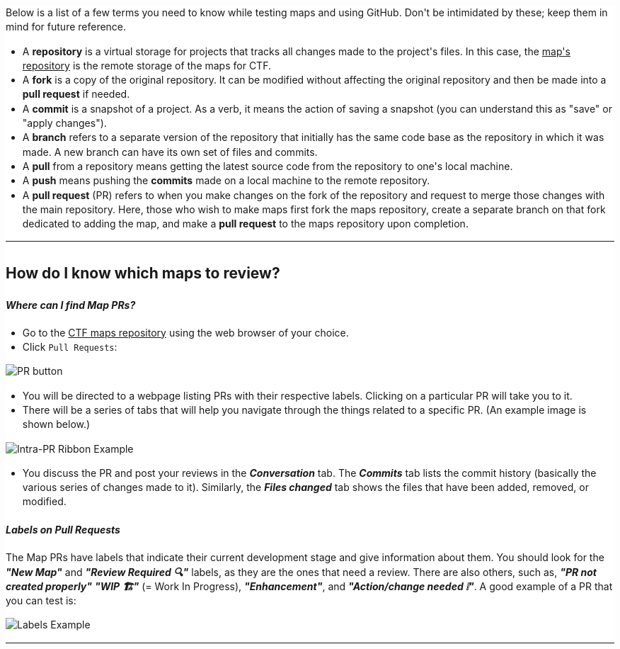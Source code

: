 Below is a list of a few terms you need to know while testing maps and using GitHub. Don't be intimidated by these; keep them in mind for future reference.
- A **repository** is a virtual storage for projects that tracks all changes made to the project's files. In this case, the [map's repository](https://github.com/MT-CTF/maps) is the remote storage of the maps for CTF.
- A **fork** is a copy of the original repository. It can be modified without affecting the original repository and then be made into a **pull request** if needed.
- A **commit** is a snapshot of a project. As a verb, it means the action of saving a snapshot (you can understand this as "save" or "apply changes").
- A **branch** refers to a separate version of the repository that initially has the same code base as the repository in which it was made. A new branch can have its own set of files and commits.
- A **pull** from a repository means getting the latest source code from the repository to one's local machine.
- A **push** means pushing the **commits** made on a local machine to the remote repository.
- A **pull request** (PR) refers to when you make changes on the fork of the repository and request to merge those changes with the main repository. Here, those who wish to make maps first fork the maps repository, create a separate branch on that fork dedicated to adding the map, and make a **pull request** to the maps repository upon completion.

---

## How do I know which maps to review?

#### *Where can I find Map PRs?*

- Go to the [CTF maps repository](https://github.com/mt-CTF/maps) using the web browser of your choice.
- Click `Pull Requests`:

![PR button](pr-s_section_example.png)

- You will be directed to a webpage listing PRs with their respective labels. Clicking on a particular PR will take you to it.
- There will be a series of tabs that will help you navigate through the things related to a specific PR. (An example image is shown below.)

![Intra-PR Ribbon Example](ribbon_example.png)

- You discuss the PR and post your reviews in the ***Conversation*** tab. The ***Commits*** tab lists the commit history (basically the various series of changes made to it). Similarly, the ***Files changed*** tab shows the files that have been added, removed, or modified.

#### *Labels on Pull Requests*

The Map PRs have labels that indicate their current development stage and give information about them. You should look for the ***"New Map"*** and ***"Review Required :mag:"*** labels, as they are the ones that need a review. There are also others, such as, ***"PR not created properly"*** ***"WIP :building_construction:"*** (= Work In Progress), ***"Enhancement"***, and ***"Action/change needed :grey_exclamation:"***. A good example of a PR that you can test is:

![Labels Example](label_example.png)

---
